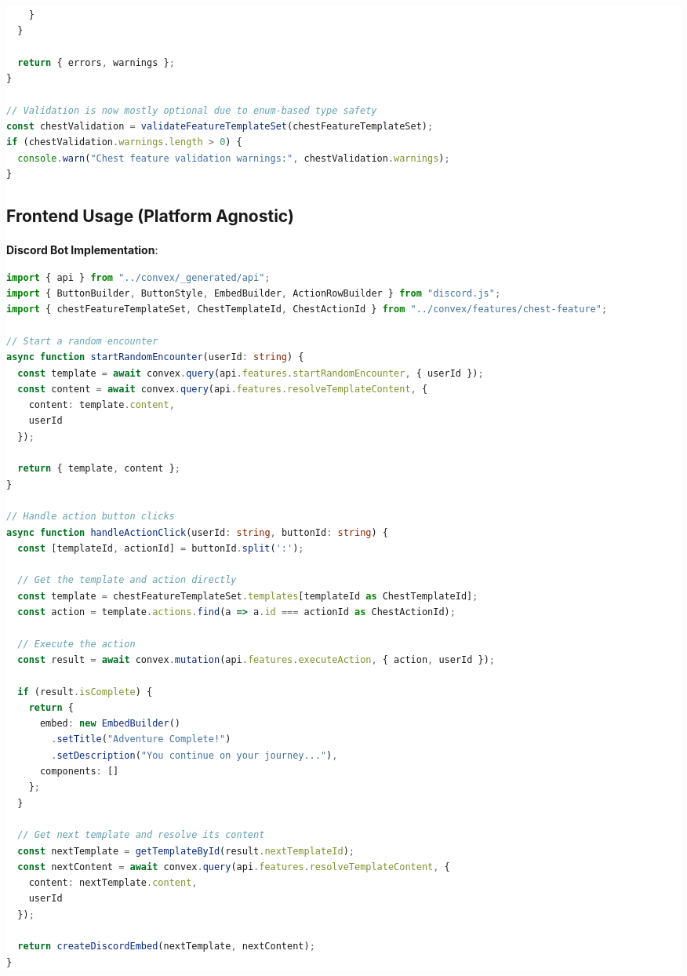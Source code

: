 ```typescript
    }
  }

  return { errors, warnings };
}

// Validation is now mostly optional due to enum-based type safety
const chestValidation = validateFeatureTemplateSet(chestFeatureTemplateSet);
if (chestValidation.warnings.length > 0) {
  console.warn("Chest feature validation warnings:", chestValidation.warnings);
}
```

## Frontend Usage (Platform Agnostic)

**Discord Bot Implementation**:
```typescript
import { api } from "../convex/_generated/api";
import { ButtonBuilder, ButtonStyle, EmbedBuilder, ActionRowBuilder } from "discord.js";
import { chestFeatureTemplateSet, ChestTemplateId, ChestActionId } from "../convex/features/chest-feature";

// Start a random encounter
async function startRandomEncounter(userId: string) {
  const template = await convex.query(api.features.startRandomEncounter, { userId });
  const content = await convex.query(api.features.resolveTemplateContent, {
    content: template.content,
    userId
  });

  return { template, content };
}

// Handle action button clicks
async function handleActionClick(userId: string, buttonId: string) {
  const [templateId, actionId] = buttonId.split(':');

  // Get the template and action directly
  const template = chestFeatureTemplateSet.templates[templateId as ChestTemplateId];
  const action = template.actions.find(a => a.id === actionId as ChestActionId);

  // Execute the action
  const result = await convex.mutation(api.features.executeAction, { action, userId });

  if (result.isComplete) {
    return {
      embed: new EmbedBuilder()
        .setTitle("Adventure Complete!")
        .setDescription("You continue on your journey..."),
      components: []
    };
  }

  // Get next template and resolve its content
  const nextTemplate = getTemplateById(result.nextTemplateId);
  const nextContent = await convex.query(api.features.resolveTemplateContent, {
    content: nextTemplate.content,
    userId
  });

  return createDiscordEmbed(nextTemplate, nextContent);
}

```